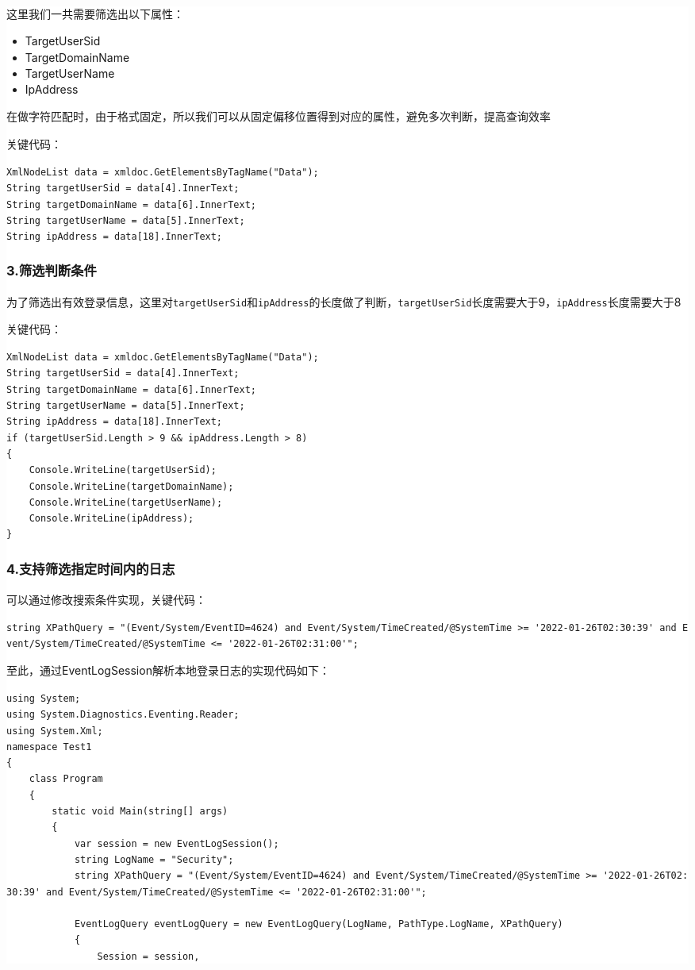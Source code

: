 这里我们一共需要筛选出以下属性：

- TargetUserSid
- TargetDomainName
- TargetUserName
- IpAddress

在做字符匹配时，由于格式固定，所以我们可以从固定偏移位置得到对应的属性，避免多次判断，提高查询效率

关键代码：

```
XmlNodeList data = xmldoc.GetElementsByTagName("Data");
String targetUserSid = data[4].InnerText;
String targetDomainName = data[6].InnerText;
String targetUserName = data[5].InnerText;
String ipAddress = data[18].InnerText;
```

### 3.筛选判断条件

为了筛选出有效登录信息，这里对`targetUserSid`和`ipAddress`的长度做了判断，`targetUserSid`长度需要大于9，`ipAddress`长度需要大于8

关键代码：

```
XmlNodeList data = xmldoc.GetElementsByTagName("Data");
String targetUserSid = data[4].InnerText;
String targetDomainName = data[6].InnerText;
String targetUserName = data[5].InnerText;
String ipAddress = data[18].InnerText;
if (targetUserSid.Length > 9 && ipAddress.Length > 8)
{
    Console.WriteLine(targetUserSid);
    Console.WriteLine(targetDomainName);
    Console.WriteLine(targetUserName);
    Console.WriteLine(ipAddress);
}
```

### 4.支持筛选指定时间内的日志

可以通过修改搜索条件实现，关键代码：

```
string XPathQuery = "(Event/System/EventID=4624) and Event/System/TimeCreated/@SystemTime >= '2022-01-26T02:30:39' and Event/System/TimeCreated/@SystemTime <= '2022-01-26T02:31:00'";
```

至此，通过EventLogSession解析本地登录日志的实现代码如下：

```
using System;
using System.Diagnostics.Eventing.Reader;
using System.Xml;
namespace Test1
{
    class Program
    {
        static void Main(string[] args)
        {
            var session = new EventLogSession();
            string LogName = "Security";
            string XPathQuery = "(Event/System/EventID=4624) and Event/System/TimeCreated/@SystemTime >= '2022-01-26T02:30:39' and Event/System/TimeCreated/@SystemTime <= '2022-01-26T02:31:00'";

            EventLogQuery eventLogQuery = new EventLogQuery(LogName, PathType.LogName, XPathQuery)
            {
                Session = session,
```